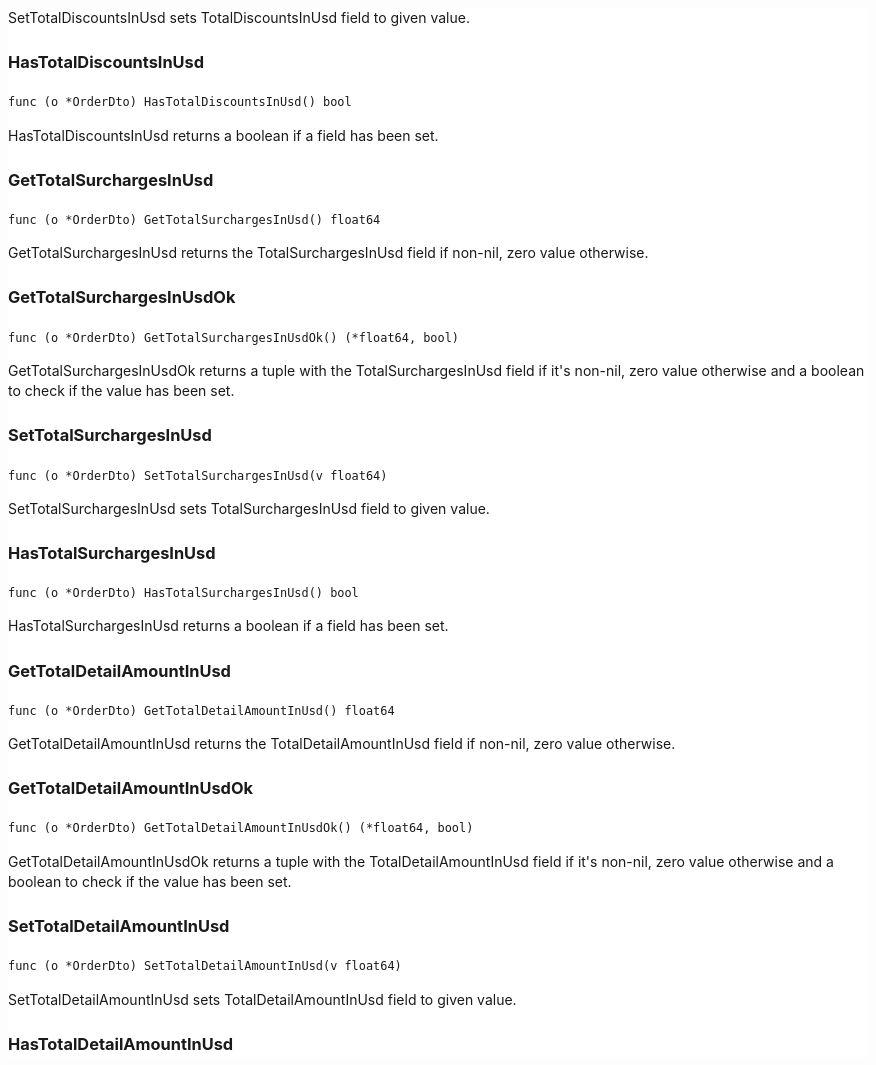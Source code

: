 SetTotalDiscountsInUsd sets TotalDiscountsInUsd field to given value.

### HasTotalDiscountsInUsd

`func (o *OrderDto) HasTotalDiscountsInUsd() bool`

HasTotalDiscountsInUsd returns a boolean if a field has been set.

### GetTotalSurchargesInUsd

`func (o *OrderDto) GetTotalSurchargesInUsd() float64`

GetTotalSurchargesInUsd returns the TotalSurchargesInUsd field if non-nil, zero value otherwise.

### GetTotalSurchargesInUsdOk

`func (o *OrderDto) GetTotalSurchargesInUsdOk() (*float64, bool)`

GetTotalSurchargesInUsdOk returns a tuple with the TotalSurchargesInUsd field if it's non-nil, zero value otherwise
and a boolean to check if the value has been set.

### SetTotalSurchargesInUsd

`func (o *OrderDto) SetTotalSurchargesInUsd(v float64)`

SetTotalSurchargesInUsd sets TotalSurchargesInUsd field to given value.

### HasTotalSurchargesInUsd

`func (o *OrderDto) HasTotalSurchargesInUsd() bool`

HasTotalSurchargesInUsd returns a boolean if a field has been set.

### GetTotalDetailAmountInUsd

`func (o *OrderDto) GetTotalDetailAmountInUsd() float64`

GetTotalDetailAmountInUsd returns the TotalDetailAmountInUsd field if non-nil, zero value otherwise.

### GetTotalDetailAmountInUsdOk

`func (o *OrderDto) GetTotalDetailAmountInUsdOk() (*float64, bool)`

GetTotalDetailAmountInUsdOk returns a tuple with the TotalDetailAmountInUsd field if it's non-nil, zero value otherwise
and a boolean to check if the value has been set.

### SetTotalDetailAmountInUsd

`func (o *OrderDto) SetTotalDetailAmountInUsd(v float64)`

SetTotalDetailAmountInUsd sets TotalDetailAmountInUsd field to given value.

### HasTotalDetailAmountInUsd
